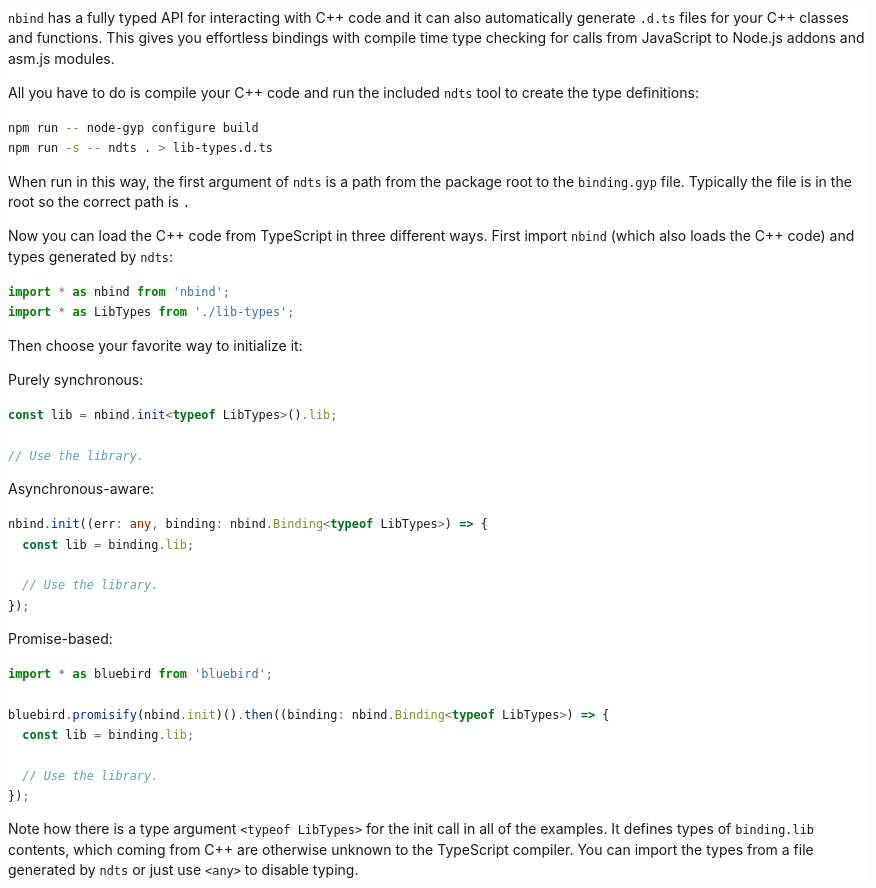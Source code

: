 `nbind` has a fully typed API for interacting with C++ code and it can also
automatically generate `.d.ts` files for your C++ classes and functions.
This gives you effortless bindings with compile time type checking for calls
from JavaScript to Node.js addons and asm.js modules.

All you have to do is compile your C++ code and run the included `ndts` tool
to create the type definitions:

```bash
npm run -- node-gyp configure build
npm run -s -- ndts . > lib-types.d.ts
```

When run in this way, the first argument of `ndts` is a path from the package
root to the `binding.gyp` file. Typically the file is in the root so the
correct path is `.`

Now you can load the C++ code from TypeScript in three different ways. First
import `nbind` (which also loads the C++ code) and types generated by `ndts`:

```TypeScript
import * as nbind from 'nbind';
import * as LibTypes from './lib-types';
```

Then choose your favorite way to initialize it:

Purely synchronous:

```TypeScript
const lib = nbind.init<typeof LibTypes>().lib;

// Use the library.
```

Asynchronous-aware:

```TypeScript
nbind.init((err: any, binding: nbind.Binding<typeof LibTypes>) => {
  const lib = binding.lib;

  // Use the library.
});
```

Promise-based:

```TypeScript
import * as bluebird from 'bluebird';

bluebird.promisify(nbind.init)().then((binding: nbind.Binding<typeof LibTypes>) => {
  const lib = binding.lib;

  // Use the library.
});
```

Note how there is a type argument `<typeof LibTypes>` for the init call
in all of the examples. It defines types of `binding.lib` contents, which
coming from C++ are otherwise unknown to the TypeScript compiler.
You can import the types from a file generated by `ndts` or just use `<any>`
to disable typing.
